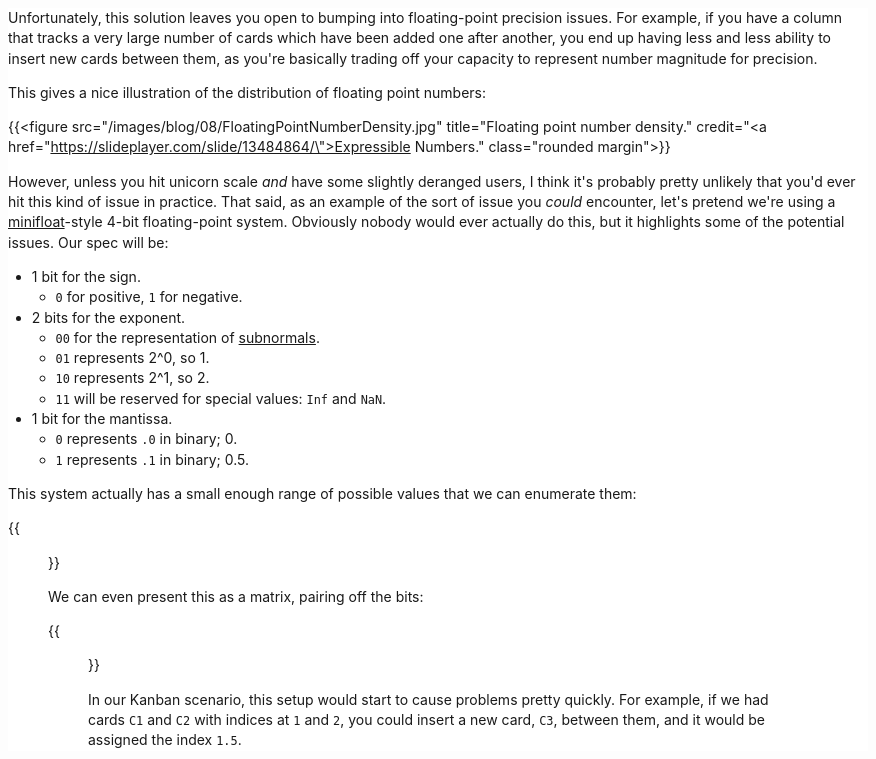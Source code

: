 Unfortunately, this solution leaves you open to bumping into floating-point precision issues. For example, if you have a
column that tracks a very large number of cards which have been added one after another, you end up having less and less
ability to insert new cards between them, as you're basically trading off your capacity to represent number magnitude
for precision.

This gives a nice illustration of the distribution of floating point numbers:

{{<figure
src="/images/blog/08/FloatingPointNumberDensity.jpg"
title="Floating point number density."
credit="<a href=\"https://slideplayer.com/slide/13484864/\">Expressible Numbers.</a>"
class="rounded margin">}}

However, unless you hit unicorn scale _and_ have some slightly deranged users, I think it's probably pretty unlikely
that you'd ever hit this kind of issue in practice. That said, as an example of the sort of issue you _could_ encounter,
let's pretend we're using a [minifloat](https://en.wikipedia.org/wiki/Minifloat)-style 4-bit floating-point system.
Obviously nobody would ever actually do this, but it highlights some of the potential issues. Our spec will be:

- 1 bit for the sign.
  - `0` for positive, `1` for negative.
- 2 bits for the exponent.
  - `00` for the representation of [subnormals](https://en.wikipedia.org/wiki/Subnormal_number).
  - `01` represents 2^0, so 1.
  - `10` represents 2^1, so 2.
  - `11` will be reserved for special values: `Inf` and `NaN`.
- 1 bit for the mantissa.
  - `0` represents `.0` in binary; 0.
  - `1` represents `.1` in binary; 0.5.

This system actually has a small enough range of possible values that we can enumerate them:

{{<figure
src="/images/blog/08/MinifloatTable.png"
title="Enumeration of 4-bit float values."
class="rounded margin">}}

We can even present this as a matrix, pairing off the bits:

{{<figure
src="/images/blog/08/MinifloatMatrix.png"
title="Alternate presentation of possible of 4-bit float values."
class="rounded margin">}}

In our Kanban scenario, this setup would start to cause problems pretty quickly. For example, if we had cards `C1` and
`C2` with indices at `1` and `2`, you could insert a new card, `C3`, between them, and it would be assigned the index
`1.5`.
